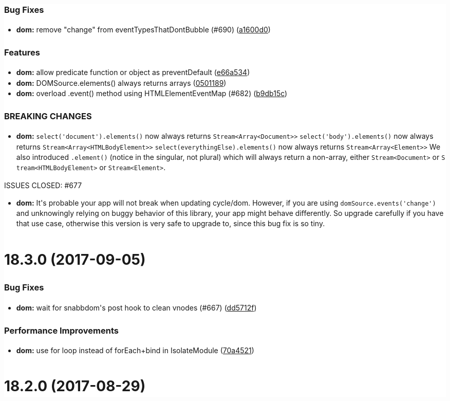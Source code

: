 
### Bug Fixes

* **dom:** remove "change" from eventTypesThatDontBubble (#690) ([a1600d0](https://github.com/cyclejs/cyclejs/commit/a1600d0))


### Features

* **dom:** allow predicate function or object as preventDefault ([e66a534](https://github.com/cyclejs/cyclejs/commit/e66a534))
* **dom:** DOMSource.elements() always returns arrays ([0501189](https://github.com/cyclejs/cyclejs/commit/0501189))
* **dom:** overload .event() method using HTMLElementEventMap (#682) ([b9db15c](https://github.com/cyclejs/cyclejs/commit/b9db15c))


### BREAKING CHANGES

* **dom:** `select('document').elements()` now always returns
`Stream<Array<Document>>`
`select('body').elements()` now always returns
`Stream<Array<HTMLBodyElement>>`
`select(everythingElse).elements()` now always returns `Stream<Array<Element>>`
We also introduced `.element()` (notice in the singular, not plural)
which will always return a non-array, either `Stream<Document>` or
`Stream<HTMLBodyElement>` or `Stream<Element>`.

ISSUES CLOSED: #677
* **dom:** It's probable your app will not break when updating cycle/dom. However,
if you are using `domSource.events('change')` and unknowingly relying on
buggy behavior of this library, your app might behave differently. So
upgrade carefully if you have that use case, otherwise this version is
very safe to upgrade to, since this bug fix is so tiny.



<a name="18.3.0"></a>
# 18.3.0 (2017-09-05)


### Bug Fixes

* **dom:** wait for snabbdom's post hook to clean vnodes (#667) ([dd5712f](https://github.com/cyclejs/cyclejs/commit/dd5712f))


### Performance Improvements

* **dom:** use for loop instead of forEach+bind in IsolateModule ([70a4521](https://github.com/cyclejs/cyclejs/commit/70a4521))



<a name="18.2.0"></a>
# 18.2.0 (2017-08-29)
